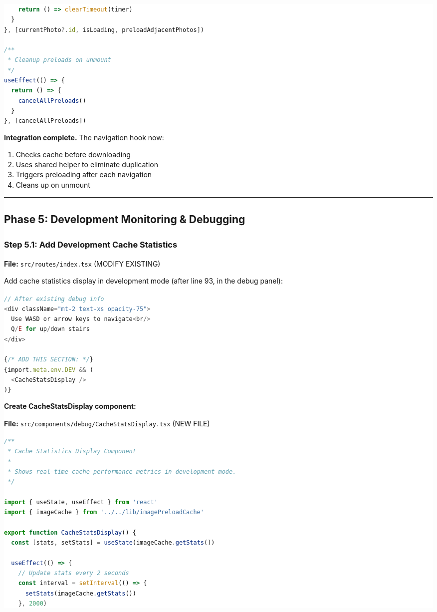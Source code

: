 ```typescript
    return () => clearTimeout(timer)
  }
}, [currentPhoto?.id, isLoading, preloadAdjacentPhotos])

/**
 * Cleanup preloads on unmount
 */
useEffect(() => {
  return () => {
    cancelAllPreloads()
  }
}, [cancelAllPreloads])
```

**Integration complete.** The navigation hook now:
1. Checks cache before downloading
2. Uses shared helper to eliminate duplication
3. Triggers preloading after each navigation
4. Cleans up on unmount

---

## Phase 5: Development Monitoring & Debugging

### Step 5.1: Add Development Cache Statistics

**File:** `src/routes/index.tsx` (MODIFY EXISTING)

Add cache statistics display in development mode (after line 93, in the debug panel):

```typescript
// After existing debug info
<div className="mt-2 text-xs opacity-75">
  Use WASD or arrow keys to navigate<br/>
  Q/E for up/down stairs
</div>

{/* ADD THIS SECTION: */}
{import.meta.env.DEV && (
  <CacheStatsDisplay />
)}
```

**Create CacheStatsDisplay component:**

**File:** `src/components/debug/CacheStatsDisplay.tsx` (NEW FILE)

```typescript
/**
 * Cache Statistics Display Component
 *
 * Shows real-time cache performance metrics in development mode.
 */

import { useState, useEffect } from 'react'
import { imageCache } from '../../lib/imagePreloadCache'

export function CacheStatsDisplay() {
  const [stats, setStats] = useState(imageCache.getStats())

  useEffect(() => {
    // Update stats every 2 seconds
    const interval = setInterval(() => {
      setStats(imageCache.getStats())
    }, 2000)

```